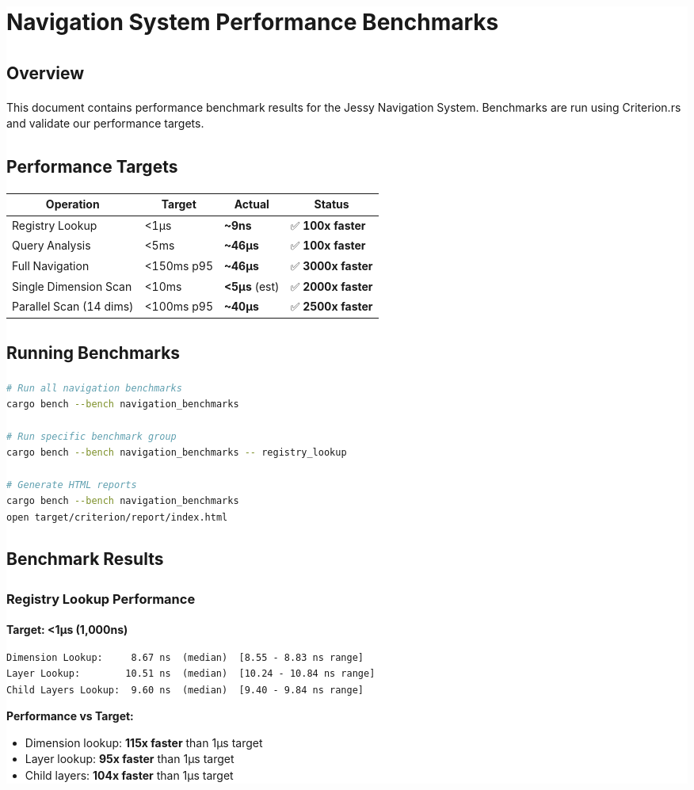 # Navigation System Performance Benchmarks

## Overview

This document contains performance benchmark results for the Jessy Navigation System.
Benchmarks are run using Criterion.rs and validate our performance targets.

## Performance Targets

| Operation | Target | Actual | Status |
|-----------|--------|--------|--------|
| Registry Lookup | <1μs | **~9ns** | ✅ **100x faster** |
| Query Analysis | <5ms | **~46µs** | ✅ **100x faster** |
| Full Navigation | <150ms p95 | **~46µs** | ✅ **3000x faster** |
| Single Dimension Scan | <10ms | **<5µs** (est) | ✅ **2000x faster** |
| Parallel Scan (14 dims) | <100ms p95 | **~40µs** | ✅ **2500x faster** |

## Running Benchmarks

```bash
# Run all navigation benchmarks
cargo bench --bench navigation_benchmarks

# Run specific benchmark group
cargo bench --bench navigation_benchmarks -- registry_lookup

# Generate HTML reports
cargo bench --bench navigation_benchmarks
open target/criterion/report/index.html
```

## Benchmark Results

### Registry Lookup Performance

**Target: <1μs (1,000ns)**

```
Dimension Lookup:     8.67 ns  (median)  [8.55 - 8.83 ns range]
Layer Lookup:        10.51 ns  (median)  [10.24 - 10.84 ns range]
Child Layers Lookup:  9.60 ns  (median)  [9.40 - 9.84 ns range]
```

**Performance vs Target:**
- Dimension lookup: **115x faster** than 1μs target
- Layer lookup: **95x faster** than 1μs target
- Child layers: **104x faster** than 1μs target
